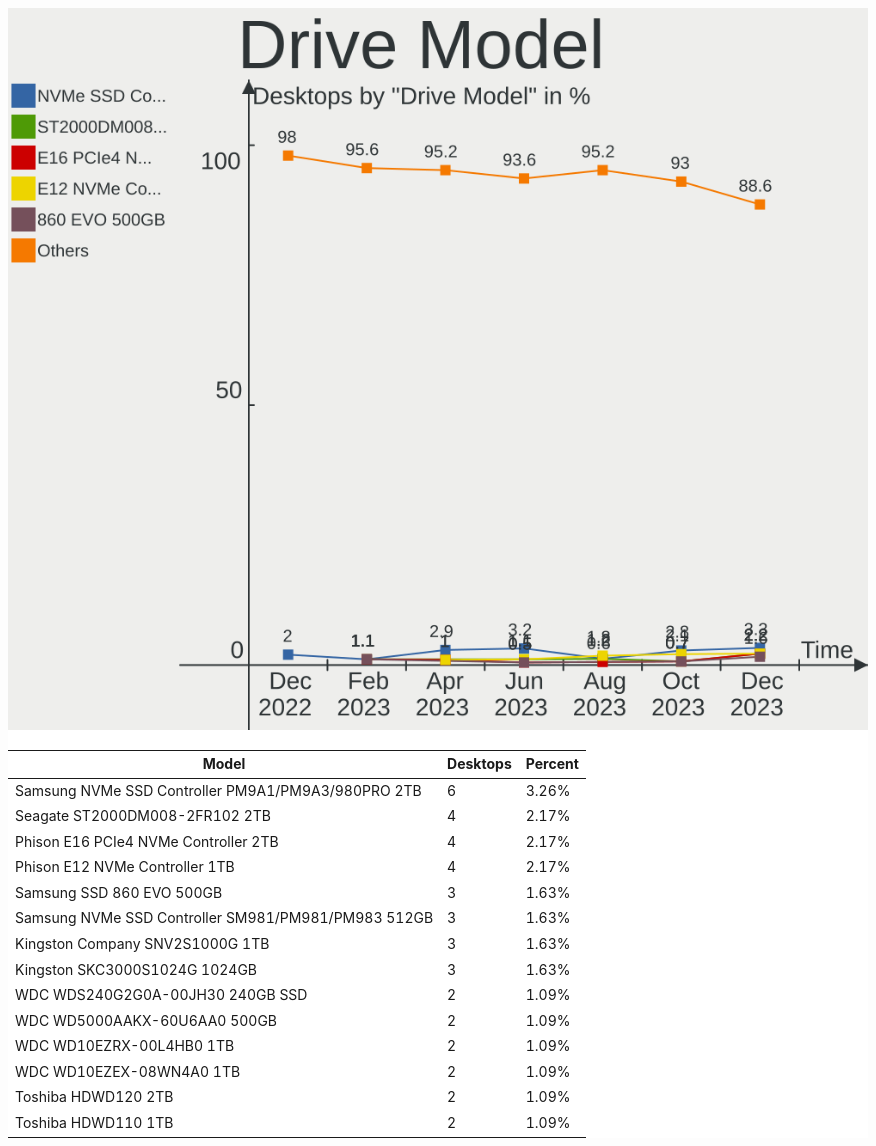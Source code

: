 ![Drive Model](./images/line_chart/drive_model.svg)

| Model                                                             | Desktops | Percent |
|-------------------------------------------------------------------|----------|---------|
| Samsung NVMe SSD Controller PM9A1/PM9A3/980PRO 2TB                | 6        | 3.26%   |
| Seagate ST2000DM008-2FR102 2TB                                    | 4        | 2.17%   |
| Phison E16 PCIe4 NVMe Controller 2TB                              | 4        | 2.17%   |
| Phison E12 NVMe Controller 1TB                                    | 4        | 2.17%   |
| Samsung SSD 860 EVO 500GB                                         | 3        | 1.63%   |
| Samsung NVMe SSD Controller SM981/PM981/PM983 512GB               | 3        | 1.63%   |
| Kingston Company SNV2S1000G 1TB                                   | 3        | 1.63%   |
| Kingston SKC3000S1024G 1024GB                                     | 3        | 1.63%   |
| WDC WDS240G2G0A-00JH30 240GB SSD                                  | 2        | 1.09%   |
| WDC WD5000AAKX-60U6AA0 500GB                                      | 2        | 1.09%   |
| WDC WD10EZRX-00L4HB0 1TB                                          | 2        | 1.09%   |
| WDC WD10EZEX-08WN4A0 1TB                                          | 2        | 1.09%   |
| Toshiba HDWD120 2TB                                               | 2        | 1.09%   |
| Toshiba HDWD110 1TB                                               | 2        | 1.09%   |